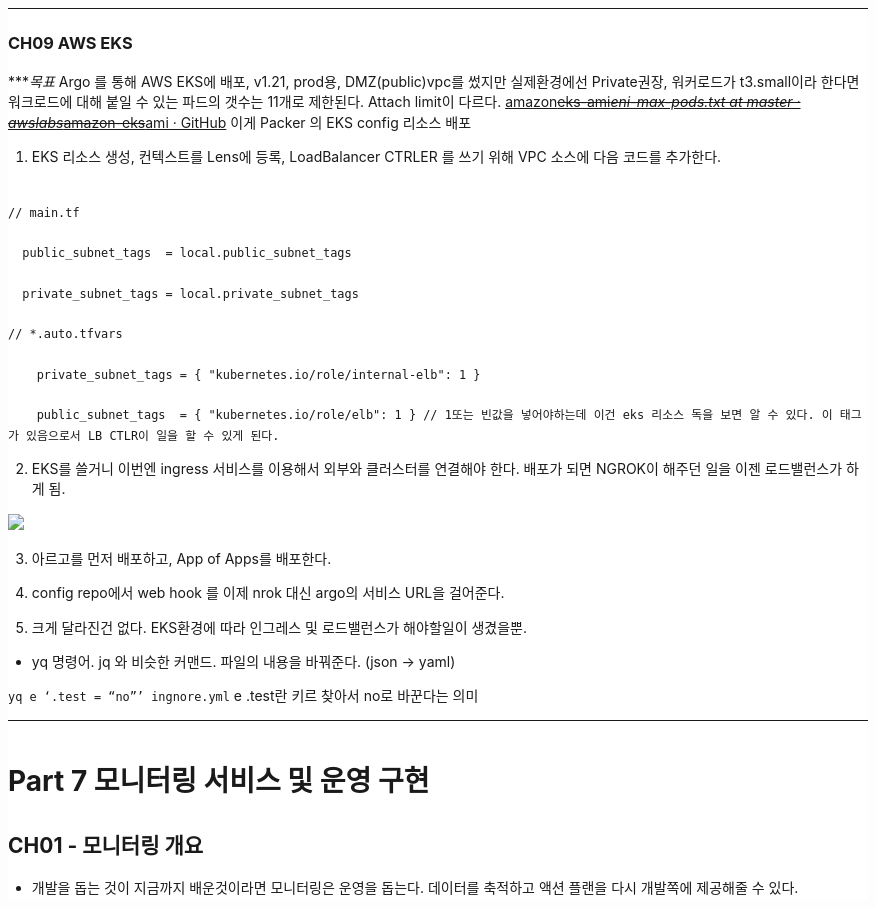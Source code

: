 
---

### CH09 AWS EKS

****목표* Argo 를 통해 AWS EKS에 배포, v1.21, prod용, DMZ(public)vpc를 썼지만 실제환경에선 Private권장, 워커로드가 t3.small이라 한다면 워크로드에 대해 붙일 수 있는 파드의 갯수는 11개로 제한된다. Attach limit이 다르다.  [amazon~~eks-ami*eni-max-pods.txt at master · awslabs*amazon-eks~~ami · GitHub](https:*/github.com/awslabs/amazon~~eks-ami/blob/master/files*eni-max~~pods.txt) 이게 Packer 의 EKS config 리소스 배포 

1. EKS 리소스 생성, 컨텍스트를 Lens에 등록, LoadBalancer CTRLER 를 쓰기 위해 VPC 소스에 다음 코드를 추가한다.

```

// main.tf

  public_subnet_tags  = local.public_subnet_tags

  private_subnet_tags = local.private_subnet_tags

// *.auto.tfvars

	private_subnet_tags = { "kubernetes.io/role/internal-elb": 1 }

	public_subnet_tags  = { "kubernetes.io/role/elb": 1 } // 1또는 빈값을 넣어야하는데 이건 eks 리소스 독을 보면 알 수 있다. 이 태그가 있음으로서 LB CTLR이 일을 할 수 있게 된다. 

```

2. EKS를 쓸거니 이번엔 ingress 서비스를 이용해서 외부와 클러스터를 연결해야 한다. 배포가 되면 NGROK이 해주던 일을  이젠 로드밸런스가 하게 됨. 

![](/BearImages/14302489-A0A8-4198-977F-48B3152457C6-76434-000004DD7F908808/008B1B50-8AF1-4B8E-B36C-59233FFC50C7.png)

3. 아르고를 먼저 배포하고, App of Apps를 배포한다.

4. config repo에서 web hook 를 이제 nrok 대신 argo의 서비스 URL을 걸어준다.

5. 크게 달라진건 없다. EKS환경에 따라 인그레스 및 로드밸런스가 해야할일이 생겼을뿐.



* yq 명령어. jq 와 비슷한 커맨드. 파일의 내용을 바꿔준다. (json → yaml)

`yq e ‘.test = “no”’ ingnore.yml`  e .test란 키르 찾아서 no로 바꾼다는 의미




---



# Part 7 모니터링 서비스 및 운영 구현

## CH01 - 모니터링 개요

* 개발을 돕는 것이 지금까지 배운것이라면 모니터링은 운영을 돕는다. 데이터를 축적하고 액션 플랜을 다시 개발쪽에 제공해줄 수 있다. 
